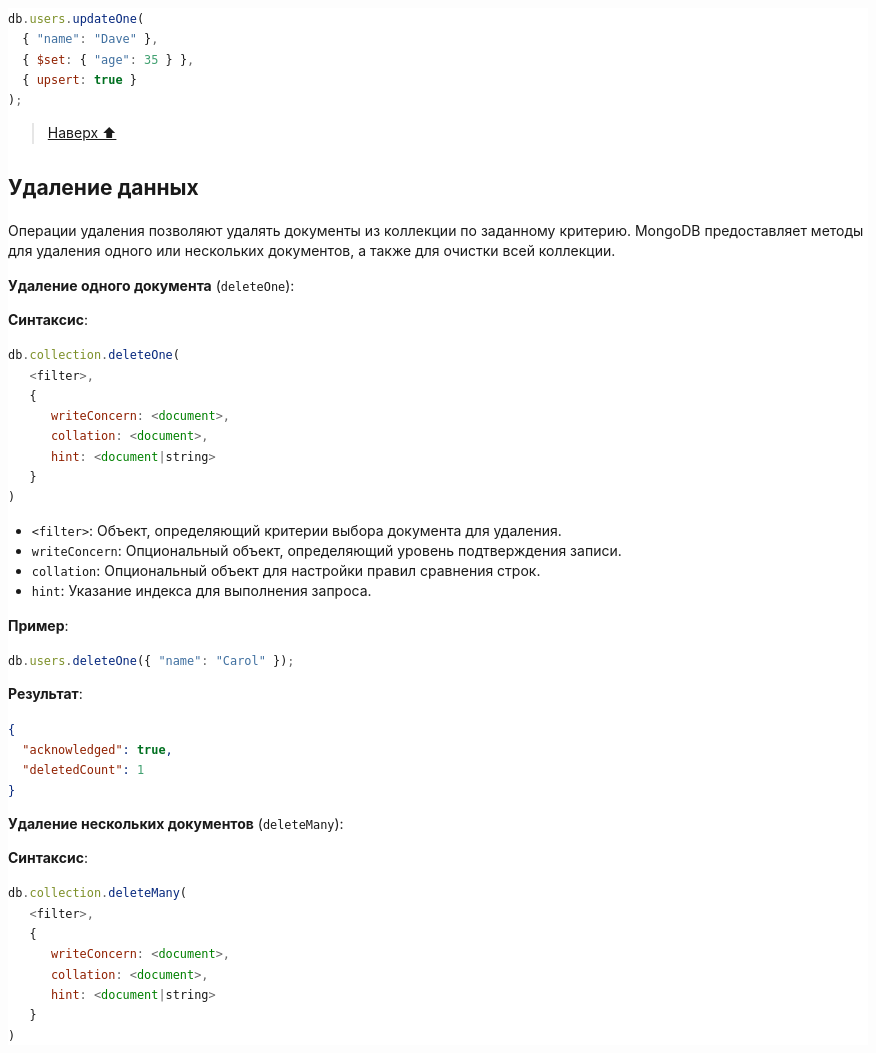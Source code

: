 ```javascript
db.users.updateOne(
  { "name": "Dave" },
  { $set: { "age": 35 } },
  { upsert: true }
);
```

> [Наверх ⬆️](#содержание)

## Удаление данных

Операции удаления позволяют удалять документы из коллекции по заданному критерию. MongoDB предоставляет методы для удаления одного или нескольких документов, а также для очистки всей коллекции.

**Удаление одного документа** (`deleteOne`):

**Синтаксис**:

```javascript
db.collection.deleteOne(
   <filter>,
   {
      writeConcern: <document>,
      collation: <document>,
      hint: <document|string>
   }
)
```

- `<filter>`: Объект, определяющий критерии выбора документа для удаления.
- `writeConcern`: Опциональный объект, определяющий уровень подтверждения записи.
- `collation`: Опциональный объект для настройки правил сравнения строк.
- `hint`: Указание индекса для выполнения запроса.

**Пример**:

```javascript
db.users.deleteOne({ "name": "Carol" });
```

**Результат**:

```json
{
  "acknowledged": true,
  "deletedCount": 1
}
```

**Удаление нескольких документов** (`deleteMany`):

**Синтаксис**:

```javascript
db.collection.deleteMany(
   <filter>,
   {
      writeConcern: <document>,
      collation: <document>,
      hint: <document|string>
   }
)
```
